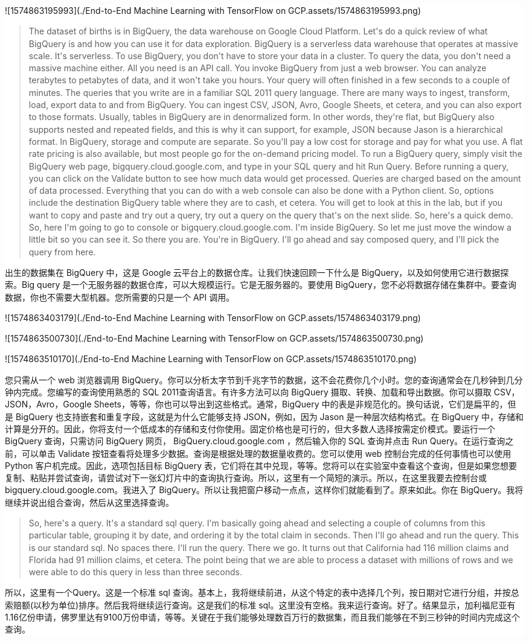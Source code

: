 ![1574863195993](./End-to-End Machine Learning with TensorFlow on GCP.assets/1574863195993.png)

> The dataset of births is in BigQuery, the data warehouse on Google Cloud Platform. Let's do a quick review of what BigQuery is and how you can use it for data exploration. BigQuery is a serverless data warehouse that operates at massive scale. It's serverless. To use BigQuery, you don't have to store your data in a cluster. To query the data, you don't need a massive machine either. All you need is an API call. You invoke BigQuery from just a web browser. You can analyze terabytes to petabytes of data, and it won't take you hours. Your query will often finished in a few seconds to a couple of minutes. The queries that you write are in a familiar SQL 2011 query language. There are many ways to ingest, transform, load, export data to and from BigQuery. You can ingest CSV, JSON, Avro, Google Sheets, et cetera, and you can also export to those formats. Usually, tables in BigQuery are in denormalized form. In other words, they're flat, but BigQuery also supports nested and repeated fields, and this is why it can support, for example, JSON because Jason is a hierarchical format. In BigQuery, storage and compute are separate. So you'll pay a low cost for storage and pay for what you use. A flat rate pricing is also available, but most people go for the on-demand pricing model. To run a BigQuery query, simply visit the BigQuery web page, bigquery.cloud.google.com, and type in your SQL query and hit Run Query. Before running a query, you can click on the Validate button to see how much data would get processed. Queries are charged based on the amount of data processed. Everything that you can do with a web console can also be done with a Python client. So, options include the destination BigQuery table where they are to cash, et cetera. You will get to look at this in the lab, but if you want to copy and paste and try out a query, try out a query on the query that's on the next slide. So, here's a quick demo. So, here I'm going to go to console or bigquery.cloud.google.com. I'm inside BigQuery. So let me just move the window a little bit so you can see it. So there you are. You're in BigQuery. I'll go ahead and say composed query, and I'll pick the query from here.

出生的数据集在 BigQuery 中，这是 Google 云平台上的数据仓库。让我们快速回顾一下什么是 BigQuery，以及如何使用它进行数据探索。Big query 是一个无服务器的数据仓库，可以大规模运行。它是无服务器的。要使用 BigQuery，您不必将数据存储在集群中。要查询数据，你也不需要大型机器。您所需要的只是一个 API 调用。

![1574863403179](./End-to-End Machine Learning with TensorFlow on GCP.assets/1574863403179.png)

![1574863500730](./End-to-End Machine Learning with TensorFlow on GCP.assets/1574863500730.png)

![1574863510170](./End-to-End Machine Learning with TensorFlow on GCP.assets/1574863510170.png)

您只需从一个 web 浏览器调用 BigQuery。你可以分析太字节到千兆字节的数据，这不会花费你几个小时。您的查询通常会在几秒钟到几分钟内完成。您编写的查询使用熟悉的 SQL 2011查询语言。有许多方法可以向 BigQuery 摄取、转换、加载和导出数据。你可以摄取 CSV，JSON，Avro，Google Sheets，等等，你也可以导出到这些格式。通常，BigQuery 中的表是非规范化的。换句话说，它们是扁平的，但是 BigQuery 也支持嵌套和重复字段，这就是为什么它能够支持 JSON，例如，因为 Jason 是一种层次结构格式。在 BigQuery 中，存储和计算是分开的。因此，你将支付一个低成本的存储和支付你使用。固定价格也是可行的，但大多数人选择按需定价模式。要运行一个 BigQuery 查询，只需访问 BigQuery 网页， BigQuery.cloud.google.com  ，然后输入你的 SQL 查询并点击 Run Query。在运行查询之前，可以单击 Validate 按钮查看将处理多少数据。查询是根据处理的数据量收费的。您可以使用 web 控制台完成的任何事情也可以使用 Python 客户机完成。因此，选项包括目标 BigQuery 表，它们将在其中兑现，等等。您将可以在实验室中查看这个查询，但是如果您想要复制、粘贴并尝试查询，请尝试对下一张幻灯片中的查询执行查询。所以，这里有一个简短的演示。所以，在这里我要去控制台或 bigquery.cloud.google.com。我进入了 BigQuery。所以让我把窗户移动一点点，这样你们就能看到了。原来如此。你在 BigQuery。我将继续并说出组合查询，然后从这里选择查询。

> So, here's a query. It's a standard sql query. I'm basically going ahead and selecting a couple of columns from this particular table, grouping it by date, and ordering it by the total claim in seconds. Then I'll go ahead and run the query. This is our standard sql. No spaces there. I'll run the query. There we go. It turns out that California had 116 million claims and Florida had 91 million claims, et cetera. The point being that we are able to process a dataset with millions of rows and we were able to do this query in less than three seconds.

所以，这里有一个Query。这是一个标准 sql 查询。基本上，我将继续前进，从这个特定的表中选择几个列，按日期对它进行分组，并按总索赔额(以秒为单位)排序。然后我将继续运行查询。这是我们的标准 sql。这里没有空格。我来运行查询。好了。结果显示，加利福尼亚有1.16亿份申请，佛罗里达有9100万份申请，等等。关键在于我们能够处理数百万行的数据集，而且我们能够在不到三秒钟的时间内完成这个查询。
